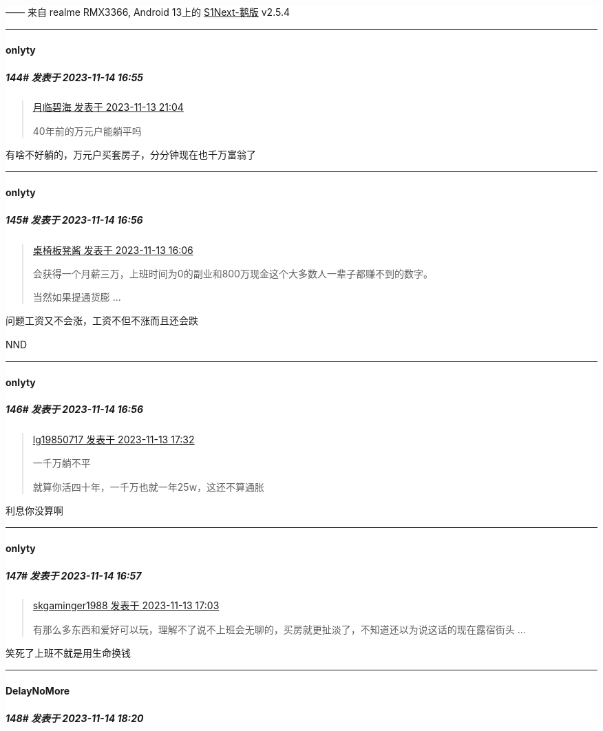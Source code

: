 —— 来自 realme RMX3366, Android 13上的 [S1Next-鹅版](https://github.com/ykrank/S1-Next/releases) v2.5.4


*****

####  onlyty  
##### 144#       发表于 2023-11-14 16:55

<blockquote><a href="httphttps://bbs.saraba1st.com/2b/forum.php?mod=redirect&amp;goto=findpost&amp;pid=63033753&amp;ptid=2160555" target="_blank">月临碧海 发表于 2023-11-13 21:04</a>

40年前的万元户能躺平吗</blockquote>
有啥不好躺的，万元户买套房子，分分钟现在也千万富翁了

*****

####  onlyty  
##### 145#       发表于 2023-11-14 16:56

<blockquote><a href="httphttps://bbs.saraba1st.com/2b/forum.php?mod=redirect&amp;goto=findpost&amp;pid=63031222&amp;ptid=2160555" target="_blank">桌椅板凳酱 发表于 2023-11-13 16:06</a>

会获得一个月薪三万，上班时间为0的副业和800万现金这个大多数人一辈子都赚不到的数字。

当然如果提通货膨 ...</blockquote>
问题工资又不会涨，工资不但不涨而且还会跌

NND

*****

####  onlyty  
##### 146#       发表于 2023-11-14 16:56

<blockquote><a href="httphttps://bbs.saraba1st.com/2b/forum.php?mod=redirect&amp;goto=findpost&amp;pid=63032038&amp;ptid=2160555" target="_blank">lg19850717 发表于 2023-11-13 17:32</a>

一千万躺不平

就算你活四十年，一千万也就一年25w，这还不算通胀</blockquote>
利息你没算啊

*****

####  onlyty  
##### 147#       发表于 2023-11-14 16:57

<blockquote><a href="httphttps://bbs.saraba1st.com/2b/forum.php?mod=redirect&amp;goto=findpost&amp;pid=63031789&amp;ptid=2160555" target="_blank">skgaminger1988 发表于 2023-11-13 17:03</a>

有那么多东西和爱好可以玩，理解不了说不上班会无聊的，买房就更扯淡了，不知道还以为说这话的现在露宿街头 ...</blockquote>
笑死了上班不就是用生命换钱


*****

####  DelayNoMore  
##### 148#       发表于 2023-11-14 18:20
